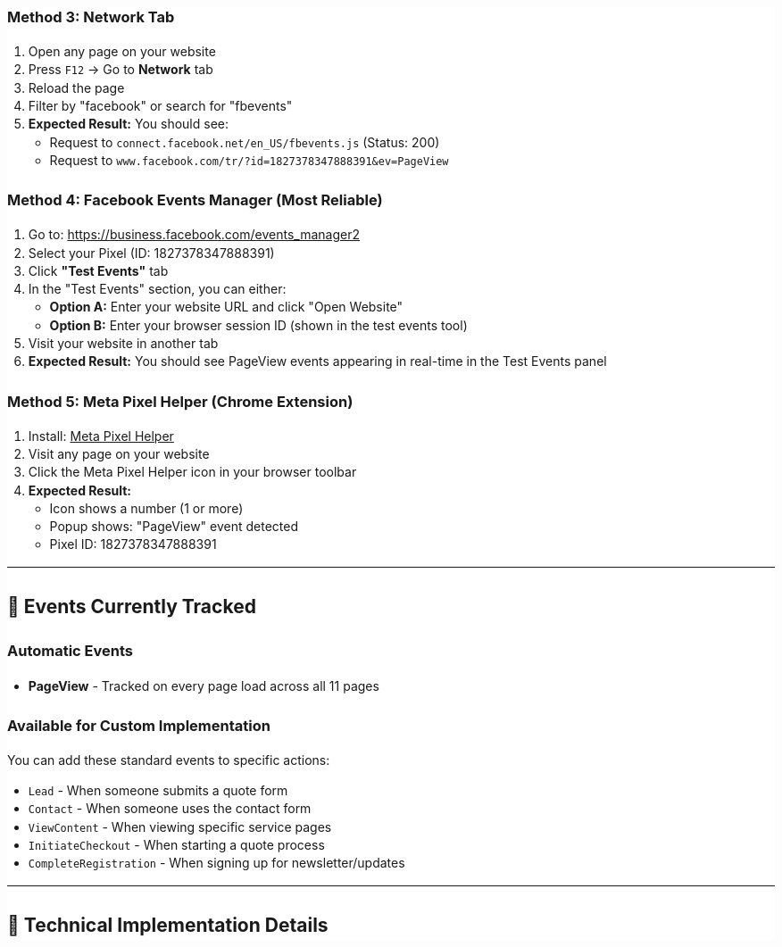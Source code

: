 ### Method 3: Network Tab
1. Open any page on your website
2. Press `F12` → Go to **Network** tab
3. Reload the page
4. Filter by "facebook" or search for "fbevents"
5. **Expected Result:** You should see:
   - Request to `connect.facebook.net/en_US/fbevents.js` (Status: 200)
   - Request to `www.facebook.com/tr/?id=1827378347888391&ev=PageView`

### Method 4: Facebook Events Manager (Most Reliable)
1. Go to: https://business.facebook.com/events_manager2
2. Select your Pixel (ID: 1827378347888391)
3. Click **"Test Events"** tab
4. In the "Test Events" section, you can either:
   - **Option A:** Enter your website URL and click "Open Website"
   - **Option B:** Enter your browser session ID (shown in the test events tool)
5. Visit your website in another tab
6. **Expected Result:** You should see PageView events appearing in real-time in the Test Events panel

### Method 5: Meta Pixel Helper (Chrome Extension)
1. Install: [Meta Pixel Helper](https://chrome.google.com/webstore/detail/meta-pixel-helper/fdgfkebogiimcoedlicjlajpkdmockpc)
2. Visit any page on your website
3. Click the Meta Pixel Helper icon in your browser toolbar
4. **Expected Result:** 
   - Icon shows a number (1 or more)
   - Popup shows: "PageView" event detected
   - Pixel ID: 1827378347888391

---

## 🎯 Events Currently Tracked

### Automatic Events
- **PageView** - Tracked on every page load across all 11 pages

### Available for Custom Implementation
You can add these standard events to specific actions:
- `Lead` - When someone submits a quote form
- `Contact` - When someone uses the contact form
- `ViewContent` - When viewing specific service pages
- `InitiateCheckout` - When starting a quote process
- `CompleteRegistration` - When signing up for newsletter/updates

---

## 🔧 Technical Implementation Details
